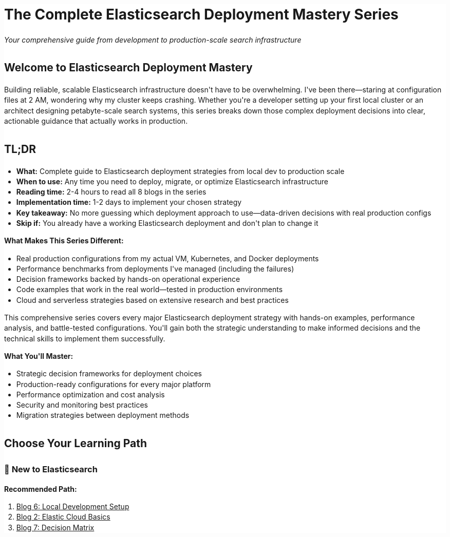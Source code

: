 # The Complete Elasticsearch Deployment Mastery Series

*Your comprehensive guide from development to production-scale search infrastructure*

## Welcome to Elasticsearch Deployment Mastery

Building reliable, scalable Elasticsearch infrastructure doesn't have to be overwhelming. I've been there—staring at configuration files at 2 AM, wondering why my cluster keeps crashing. Whether you're a developer setting up your first local cluster or an architect designing petabyte-scale search systems, this series breaks down those complex deployment decisions into clear, actionable guidance that actually works in production.

## TL;DR

- **What:** Complete guide to Elasticsearch deployment strategies from local dev to production scale
- **When to use:** Any time you need to deploy, migrate, or optimize Elasticsearch infrastructure
- **Reading time:** 2-4 hours to read all 8 blogs in the series
- **Implementation time:** 1-2 days to implement your chosen strategy
- **Key takeaway:** No more guessing which deployment approach to use—data-driven decisions with real production configs
- **Skip if:** You already have a working Elasticsearch deployment and don't plan to change it

**What Makes This Series Different:**
- Real production configurations from my actual VM, Kubernetes, and Docker deployments
- Performance benchmarks from deployments I've managed (including the failures)
- Decision frameworks backed by hands-on operational experience
- Code examples that work in the real world—tested in production environments
- Cloud and serverless strategies based on extensive research and best practices

This comprehensive series covers every major Elasticsearch deployment strategy with hands-on examples, performance analysis, and battle-tested configurations. You'll gain both the strategic understanding to make informed decisions and the technical skills to implement them successfully.

**What You'll Master:**
- Strategic decision frameworks for deployment choices
- Production-ready configurations for every major platform
- Performance optimization and cost analysis
- Security and monitoring best practices
- Migration strategies between deployment methods

## Choose Your Learning Path

### 🎯 **New to Elasticsearch**
**Recommended Path:**
1. [Blog 6: Local Development Setup](https://thisiskushal31.github.io/blog/#/blog/elasticsearch-local-development-docker-packages-quick-start)
2. [Blog 2: Elastic Cloud Basics](https://thisiskushal31.github.io/blog/#/blog/elastic-cloud-deep-dive-hosted-vs-serverless-architecture)
3. [Blog 7: Decision Matrix](https://thisiskushal31.github.io/blog/#/blog/elasticsearch-deployment-decision-matrix-complete-comparison-guide)
